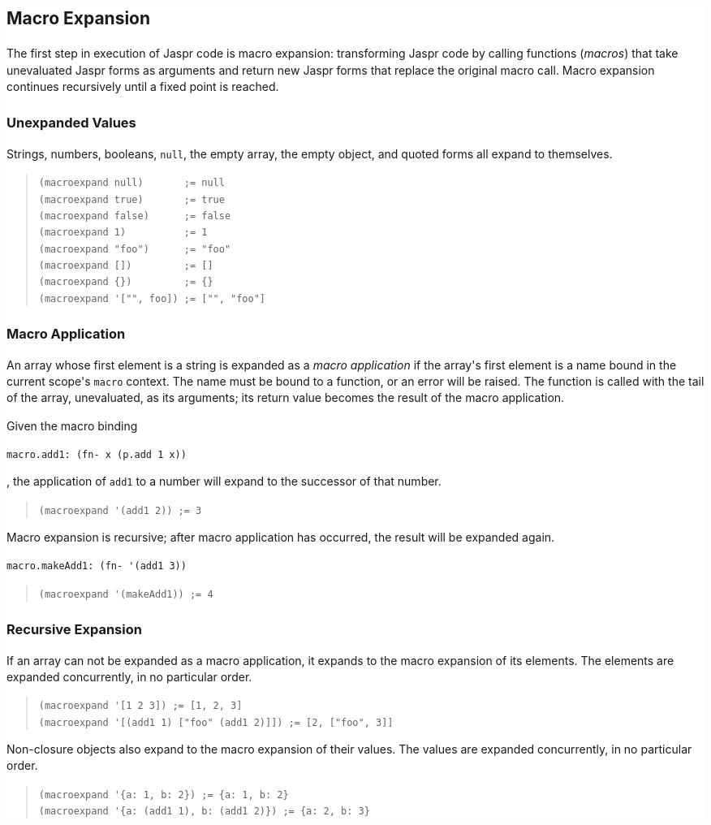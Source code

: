 ## Macro Expansion

The first step in execution of Jaspr code is macro expansion: transforming Jaspr code by calling functions (_macros_) that take unevaluated Jaspr forms as arguments and return new Jaspr forms that replace the original macro call. Macro expansion continues recursively until a fixed point is reached.

### Unexpanded Values

Strings, numbers, booleans, `null`, the empty array, the empty object, and quoted forms all expand to themselves.

>     (macroexpand null)       ;= null
>     (macroexpand true)       ;= true
>     (macroexpand false)      ;= false
>     (macroexpand 1)          ;= 1
>     (macroexpand "foo")      ;= "foo"
>     (macroexpand [])         ;= []
>     (macroexpand {})         ;= {}
>     (macroexpand '["", foo]) ;= ["", "foo"]

### Macro Application

An array whose first element is a string is expanded as a _macro application_ if the array's first element is a name bound in the current scope's `macro` context. The name must be bound to a function, or an error will be raised. The function is called with the tail of the array, unevaluated, as its arguments; its return value becomes the result of the macro application.

Given the macro binding

    macro.add1: (fn- x (p.add 1 x))

, the application of `add1` to a number will expand to the successor of that number.

>     (macroexpand '(add1 2)) ;= 3

Macro expansion is recursive; after macro application has occurred, the result will be expanded again.

    macro.makeAdd1: (fn- '(add1 3))

>     (macroexpand '(makeAdd1)) ;= 4

### Recursive Expansion

If an array can not be expanded as a macro application, it expands to the macro expansion of its elements. The elements are expanded concurrently, in no particular order.

>     (macroexpand '[1 2 3]) ;= [1, 2, 3]
>     (macroexpand '[(add1 1) ["foo" (add1 2)]]) ;= [2, ["foo", 3]]

Non-closure objects also expand to the macro expansion of their values. The values are expanded concurrently, in no particular order.

>     (macroexpand '{a: 1, b: 2}) ;= {a: 1, b: 2}
>     (macroexpand '{a: (add1 1), b: (add1 2)}) ;= {a: 2, b: 3}


[homoiconic]: https://en.wikipedia.org/wiki/Homoiconicity
[json]: http://json.org/
[es2015]: https://babeljs.io/learn-es2015/#ecmascript-2015-features-enhanced-object-literals
[syntax-quote]: https://clojure.org/reference/reader#syntax-quote
[toc]: jaspr.jaspr.md
[next]: data-types.jaspr.md
